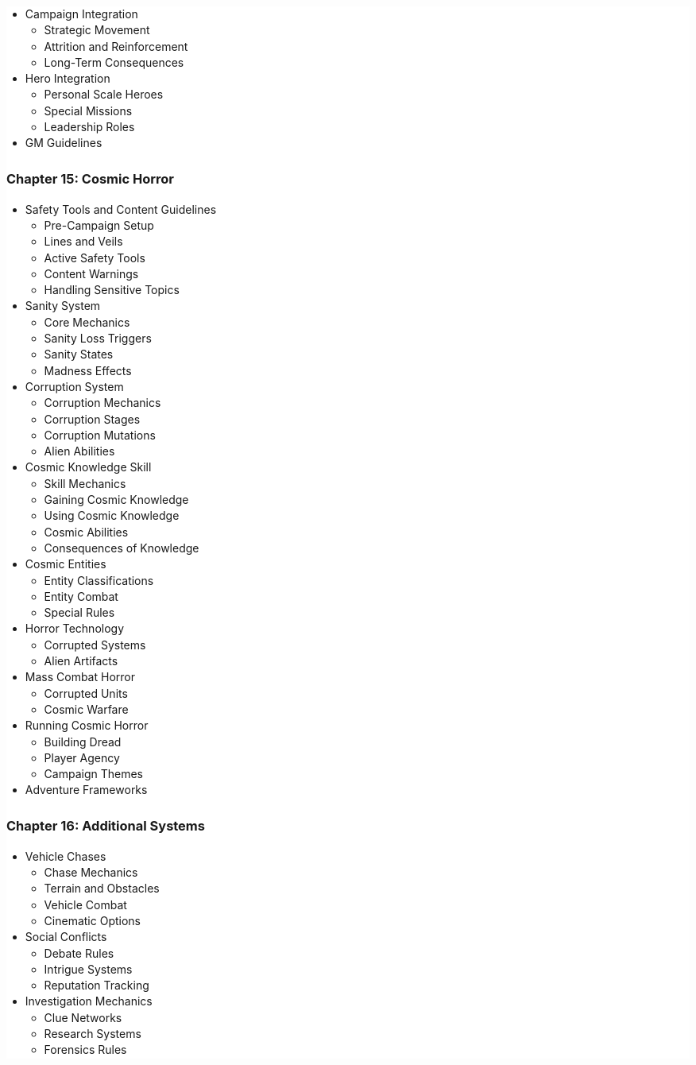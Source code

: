 - Campaign Integration
  - Strategic Movement
  - Attrition and Reinforcement
  - Long-Term Consequences
- Hero Integration
  - Personal Scale Heroes
  - Special Missions
  - Leadership Roles
- GM Guidelines

### Chapter 15: Cosmic Horror
- Safety Tools and Content Guidelines
  - Pre-Campaign Setup
  - Lines and Veils
  - Active Safety Tools
  - Content Warnings
  - Handling Sensitive Topics
- Sanity System
  - Core Mechanics
  - Sanity Loss Triggers
  - Sanity States
  - Madness Effects
- Corruption System
  - Corruption Mechanics
  - Corruption Stages
  - Corruption Mutations
  - Alien Abilities
- Cosmic Knowledge Skill
  - Skill Mechanics
  - Gaining Cosmic Knowledge
  - Using Cosmic Knowledge
  - Cosmic Abilities
  - Consequences of Knowledge
- Cosmic Entities
  - Entity Classifications
  - Entity Combat
  - Special Rules
- Horror Technology
  - Corrupted Systems
  - Alien Artifacts
- Mass Combat Horror
  - Corrupted Units
  - Cosmic Warfare
- Running Cosmic Horror
  - Building Dread
  - Player Agency
  - Campaign Themes
- Adventure Frameworks

### Chapter 16: Additional Systems
- Vehicle Chases
  - Chase Mechanics
  - Terrain and Obstacles
  - Vehicle Combat
  - Cinematic Options
- Social Conflicts
  - Debate Rules
  - Intrigue Systems
  - Reputation Tracking
- Investigation Mechanics
  - Clue Networks
  - Research Systems
  - Forensics Rules